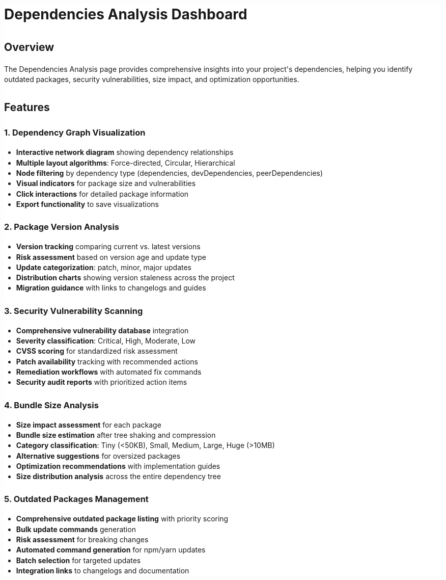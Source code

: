 # Dependencies Analysis Dashboard

## Overview

The Dependencies Analysis page provides comprehensive insights into your project's dependencies, helping you identify outdated packages, security vulnerabilities, size impact, and optimization opportunities.

## Features

### 1. Dependency Graph Visualization
- **Interactive network diagram** showing dependency relationships
- **Multiple layout algorithms**: Force-directed, Circular, Hierarchical  
- **Node filtering** by dependency type (dependencies, devDependencies, peerDependencies)
- **Visual indicators** for package size and vulnerabilities
- **Click interactions** for detailed package information
- **Export functionality** to save visualizations

### 2. Package Version Analysis
- **Version tracking** comparing current vs. latest versions
- **Risk assessment** based on version age and update type
- **Update categorization**: patch, minor, major updates
- **Distribution charts** showing version staleness across the project
- **Migration guidance** with links to changelogs and guides

### 3. Security Vulnerability Scanning
- **Comprehensive vulnerability database** integration
- **Severity classification**: Critical, High, Moderate, Low
- **CVSS scoring** for standardized risk assessment
- **Patch availability** tracking with recommended actions
- **Remediation workflows** with automated fix commands
- **Security audit reports** with prioritized action items

### 4. Bundle Size Analysis
- **Size impact assessment** for each package
- **Bundle size estimation** after tree shaking and compression
- **Category classification**: Tiny (<50KB), Small, Medium, Large, Huge (>10MB)
- **Alternative suggestions** for oversized packages
- **Optimization recommendations** with implementation guides
- **Size distribution analysis** across the entire dependency tree

### 5. Outdated Packages Management
- **Comprehensive outdated package listing** with priority scoring
- **Bulk update commands** generation
- **Risk assessment** for breaking changes
- **Automated command generation** for npm/yarn updates
- **Batch selection** for targeted updates
- **Integration links** to changelogs and documentation
